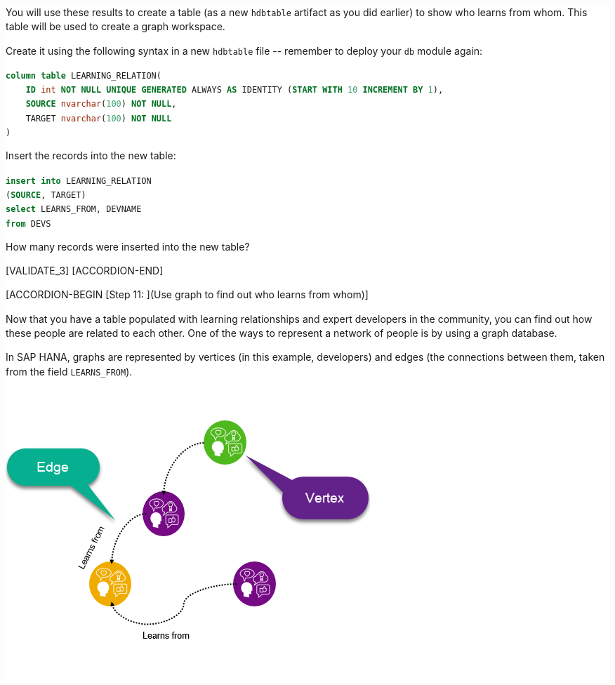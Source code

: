 You will use these results to create a table (as a new `hdbtable` artifact as you did earlier) to show who learns from whom. This table will be used to create a graph workspace.

Create it using the following syntax in a new `hdbtable` file -- remember to deploy your `db` module again:

```SQL
column table LEARNING_RELATION(
	ID int NOT NULL UNIQUE GENERATED ALWAYS AS IDENTITY (START WITH 10 INCREMENT BY 1),
	SOURCE nvarchar(100) NOT NULL,
	TARGET nvarchar(100) NOT NULL
)
```

Insert the records into the new table:

```SQL
insert into LEARNING_RELATION
(SOURCE, TARGET)
select LEARNS_FROM, DEVNAME
from DEVS
```

How many records were inserted into the new table?

[VALIDATE_3]
[ACCORDION-END]

[ACCORDION-BEGIN [Step 11: ](Use graph to find out who learns from whom)]

Now that you have a table populated with learning relationships and expert developers in the community, you can find out how these people are related to each other. One of the ways to represent a network of people is by using a graph database.

In SAP HANA, graphs are represented by vertices (in this example, developers) and edges (the connections between them, taken from the field `LEARNS_FROM`).

![Graph](a3.png)
